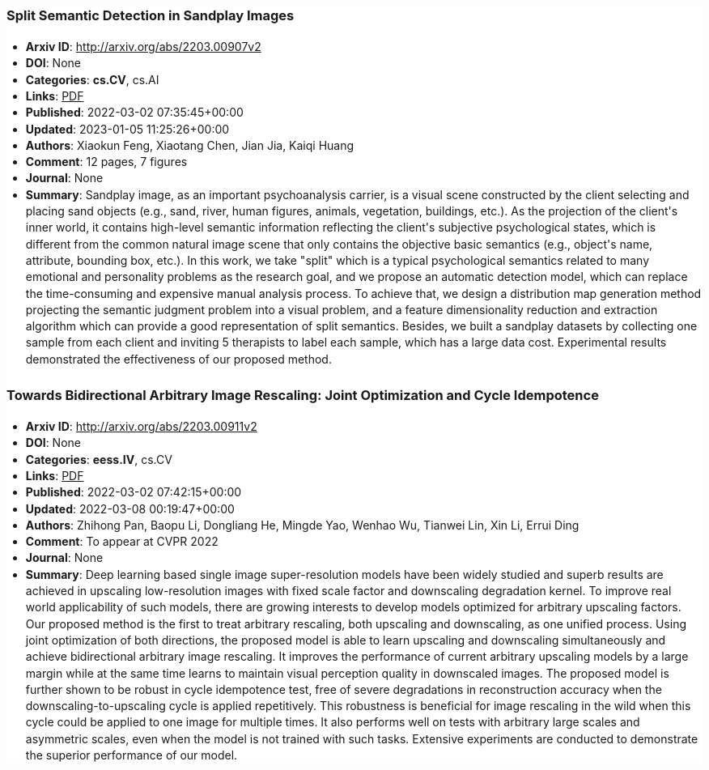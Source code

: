 

### Split Semantic Detection in Sandplay Images
- **Arxiv ID**: http://arxiv.org/abs/2203.00907v2
- **DOI**: None
- **Categories**: **cs.CV**, cs.AI
- **Links**: [PDF](http://arxiv.org/pdf/2203.00907v2)
- **Published**: 2022-03-02 07:35:45+00:00
- **Updated**: 2023-01-05 11:25:26+00:00
- **Authors**: Xiaokun Feng, Xiaotang Chen, Jian Jia, Kaiqi Huang
- **Comment**: 12 pages, 7 figures
- **Journal**: None
- **Summary**: Sandplay image, as an important psychoanalysis carrier, is a visual scene constructed by the client selecting and placing sand objects (e.g., sand, river, human figures, animals, vegetation, buildings, etc.). As the projection of the client's inner world, it contains high-level semantic information reflecting the client's subjective psychological states, which is different from the common natural image scene that only contains the objective basic semantics (e.g., object's name, attribute, bounding box, etc.). In this work, we take "split" which is a typical psychological semantics related to many emotional and personality problems as the research goal, and we propose an automatic detection model, which can replace the time-consuming and expensive manual analysis process. To achieve that, we design a distribution map generation method projecting the semantic judgment problem into a visual problem, and a feature dimensionality reduction and extraction algorithm which can provide a good representation of split semantics. Besides, we built a sandplay datasets by collecting one sample from each client and inviting 5 therapists to label each sample, which has a large data cost. Experimental results demonstrated the effectiveness of our proposed method.



### Towards Bidirectional Arbitrary Image Rescaling: Joint Optimization and Cycle Idempotence
- **Arxiv ID**: http://arxiv.org/abs/2203.00911v2
- **DOI**: None
- **Categories**: **eess.IV**, cs.CV
- **Links**: [PDF](http://arxiv.org/pdf/2203.00911v2)
- **Published**: 2022-03-02 07:42:15+00:00
- **Updated**: 2022-03-08 00:19:47+00:00
- **Authors**: Zhihong Pan, Baopu Li, Dongliang He, Mingde Yao, Wenhao Wu, Tianwei Lin, Xin Li, Errui Ding
- **Comment**: To appear at CVPR 2022
- **Journal**: None
- **Summary**: Deep learning based single image super-resolution models have been widely studied and superb results are achieved in upscaling low-resolution images with fixed scale factor and downscaling degradation kernel. To improve real world applicability of such models, there are growing interests to develop models optimized for arbitrary upscaling factors. Our proposed method is the first to treat arbitrary rescaling, both upscaling and downscaling, as one unified process. Using joint optimization of both directions, the proposed model is able to learn upscaling and downscaling simultaneously and achieve bidirectional arbitrary image rescaling. It improves the performance of current arbitrary upscaling models by a large margin while at the same time learns to maintain visual perception quality in downscaled images. The proposed model is further shown to be robust in cycle idempotence test, free of severe degradations in reconstruction accuracy when the downscaling-to-upscaling cycle is applied repetitively. This robustness is beneficial for image rescaling in the wild when this cycle could be applied to one image for multiple times. It also performs well on tests with arbitrary large scales and asymmetric scales, even when the model is not trained with such tasks. Extensive experiments are conducted to demonstrate the superior performance of our model.
